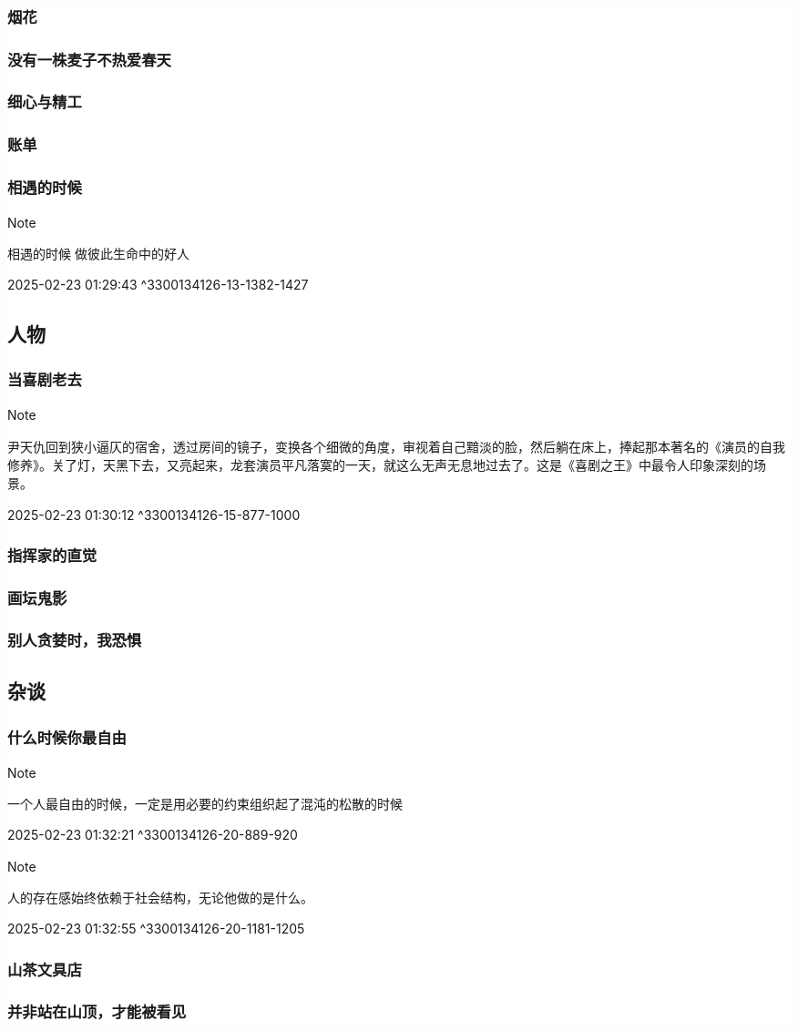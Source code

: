 ### 烟花

### 没有一株麦子不热爱春天

### 细心与精工

### 账单

### 相遇的时候

> [!NOTE] 
> 相遇的时候
   做彼此生命中的好人
> 
> 2025-02-23 01:29:43 ^3300134126-13-1382-1427

## 人物

### 当喜剧老去

> [!NOTE] 
> 尹天仇回到狭小逼仄的宿舍，透过房间的镜子，变换各个细微的角度，审视着自己黯淡的脸，然后躺在床上，捧起那本著名的《演员的自我修养》。关了灯，天黑下去，又亮起来，龙套演员平凡落寞的一天，就这么无声无息地过去了。这是《喜剧之王》中最令人印象深刻的场景。
> 
> 2025-02-23 01:30:12 ^3300134126-15-877-1000

### 指挥家的直觉

### 画坛鬼影

### 别人贪婪时，我恐惧

## 杂谈

### 什么时候你最自由

> [!NOTE] 
> 一个人最自由的时候，一定是用必要的约束组织起了混沌的松散的时候
> 
> 2025-02-23 01:32:21 ^3300134126-20-889-920

> [!NOTE] 
> 人的存在感始终依赖于社会结构，无论他做的是什么。
> 
> 2025-02-23 01:32:55 ^3300134126-20-1181-1205

### 山茶文具店

### 并非站在山顶，才能被看见
